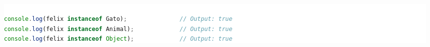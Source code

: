 ```JavaScript

console.log(felix instanceof Gato);               // Output: true
console.log(felix instanceof Animal);             // Output: true
console.log(felix instanceof Object);             // Output: true
```